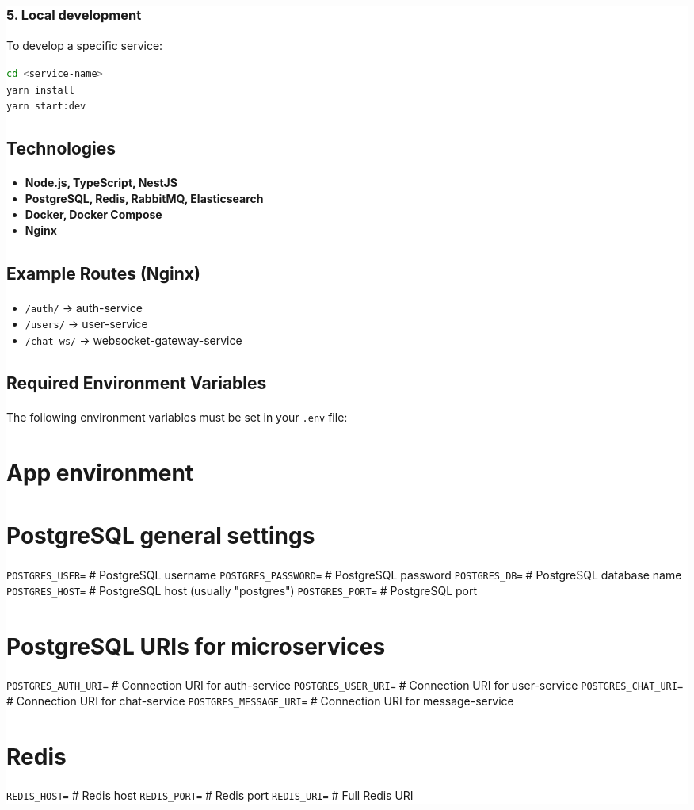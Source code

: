 ### 5. Local development

To develop a specific service:

```bash
cd <service-name>
yarn install
yarn start:dev
```

## Technologies

- **Node.js, TypeScript, NestJS**
- **PostgreSQL, Redis, RabbitMQ, Elasticsearch**
- **Docker, Docker Compose**
- **Nginx**

## Example Routes (Nginx)

- `/auth/` → auth-service
- `/users/` → user-service
- `/chat-ws/` → websocket-gateway-service

## Required Environment Variables

The following environment variables must be set in your `.env` file:

# App environment

# PostgreSQL general settings

`POSTGRES_USER=` # PostgreSQL username
`POSTGRES_PASSWORD=` # PostgreSQL password
`POSTGRES_DB=` # PostgreSQL database name
`POSTGRES_HOST=` # PostgreSQL host (usually "postgres")
`POSTGRES_PORT=` # PostgreSQL port

# PostgreSQL URIs for microservices

`POSTGRES_AUTH_URI=` # Connection URI for auth-service
`POSTGRES_USER_URI=` # Connection URI for user-service
`POSTGRES_CHAT_URI=` # Connection URI for chat-service
`POSTGRES_MESSAGE_URI=` # Connection URI for message-service

# Redis

`REDIS_HOST=` # Redis host
`REDIS_PORT=` # Redis port
`REDIS_URI=` # Full Redis URI

